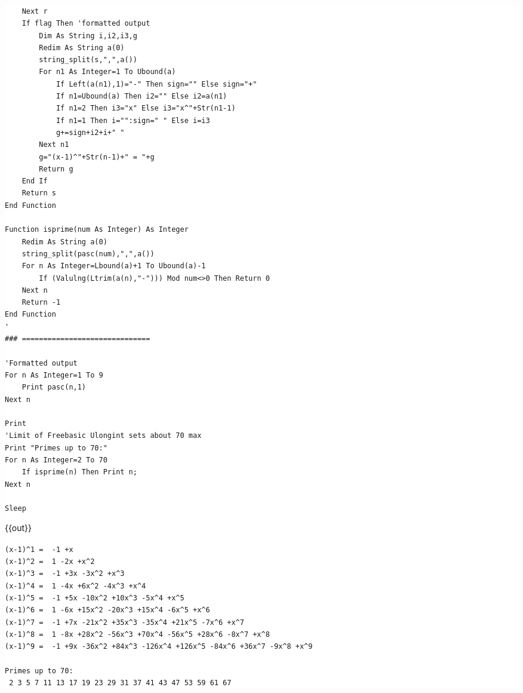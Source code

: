 ```FreeBASIC
    Next r
    If flag Then 'formatted output
        Dim As String i,i2,i3,g
        Redim As String a(0)
        string_split(s,",",a())
        For n1 As Integer=1 To Ubound(a)
            If Left(a(n1),1)="-" Then sign="" Else sign="+"
            If n1=Ubound(a) Then i2="" Else i2=a(n1)
            If n1=2 Then i3="x" Else i3="x^"+Str(n1-1)
            If n1=1 Then i="":sign=" " Else i=i3
            g+=sign+i2+i+" "
        Next n1
        g="(x-1)^"+Str(n-1)+" = "+g
        Return g
    End If
    Return s
End Function

Function isprime(num As Integer) As Integer
    Redim As String a(0)
    string_split(pasc(num),",",a())
    For n As Integer=Lbound(a)+1 To Ubound(a)-1
        If (Valulng(Ltrim(a(n),"-"))) Mod num<>0 Then Return 0
    Next n
    Return -1
End Function
'
### ==============================
 
'Formatted output
For n As Integer=1 To 9
    Print pasc(n,1)
Next n

Print
'Limit of Freebasic Ulongint sets about 70 max
Print "Primes up to 70:"
For n As Integer=2 To 70
    If isprime(n) Then Print n;
Next n

Sleep
```

{{out}}

```txt
(x-1)^1 =  -1 +x
(x-1)^2 =  1 -2x +x^2
(x-1)^3 =  -1 +3x -3x^2 +x^3
(x-1)^4 =  1 -4x +6x^2 -4x^3 +x^4
(x-1)^5 =  -1 +5x -10x^2 +10x^3 -5x^4 +x^5
(x-1)^6 =  1 -6x +15x^2 -20x^3 +15x^4 -6x^5 +x^6
(x-1)^7 =  -1 +7x -21x^2 +35x^3 -35x^4 +21x^5 -7x^6 +x^7
(x-1)^8 =  1 -8x +28x^2 -56x^3 +70x^4 -56x^5 +28x^6 -8x^7 +x^8
(x-1)^9 =  -1 +9x -36x^2 +84x^3 -126x^4 +126x^5 -84x^6 +36x^7 -9x^8 +x^9

Primes up to 70:
 2 3 5 7 11 13 17 19 23 29 31 37 41 43 47 53 59 61 67
```
